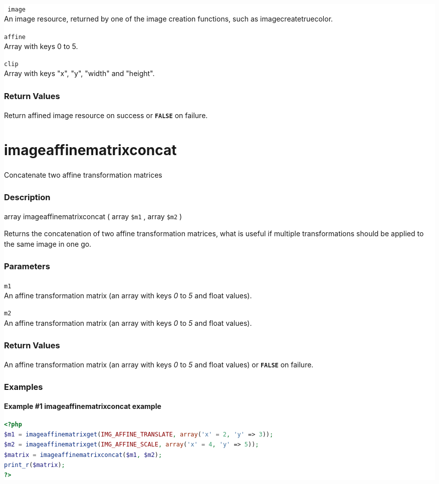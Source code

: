` image`  
An image resource, returned by one of the image creation functions, such
as <span class="function">imagecreatetruecolor</span>.

`affine`  
Array with keys 0 to 5.

`clip`  
Array with keys "x", "y", "width" and "height".

### Return Values

Return affined image resource on success or **`FALSE`** on failure.

imageaffinematrixconcat
=======================

Concatenate two affine transformation matrices

### Description

<span class="type">array</span> <span
class="methodname">imageaffinematrixconcat</span> ( <span
class="methodparam"><span class="type">array</span> `$m1`</span> , <span
class="methodparam"><span class="type">array</span> `$m2`</span> )

Returns the concatenation of two affine transformation matrices, what is
useful if multiple transformations should be applied to the same image
in one go.

### Parameters

`m1`  
An affine transformation matrix (an array with keys *0* to *5* and float
values).

`m2`  
An affine transformation matrix (an array with keys *0* to *5* and float
values).

### Return Values

An affine transformation matrix (an array with keys *0* to *5* and float
values) or **`FALSE`** on failure.

### Examples

**Example \#1 <span class="function">imageaffinematrixconcat</span>
example**

``` php
<?php
$m1 = imageaffinematrixget(IMG_AFFINE_TRANSLATE, array('x' = 2, 'y' => 3));
$m2 = imageaffinematrixget(IMG_AFFINE_SCALE, array('x' = 4, 'y' => 5));
$matrix = imageaffinematrixconcat($m1, $m2);
print_r($matrix);
?>
```
